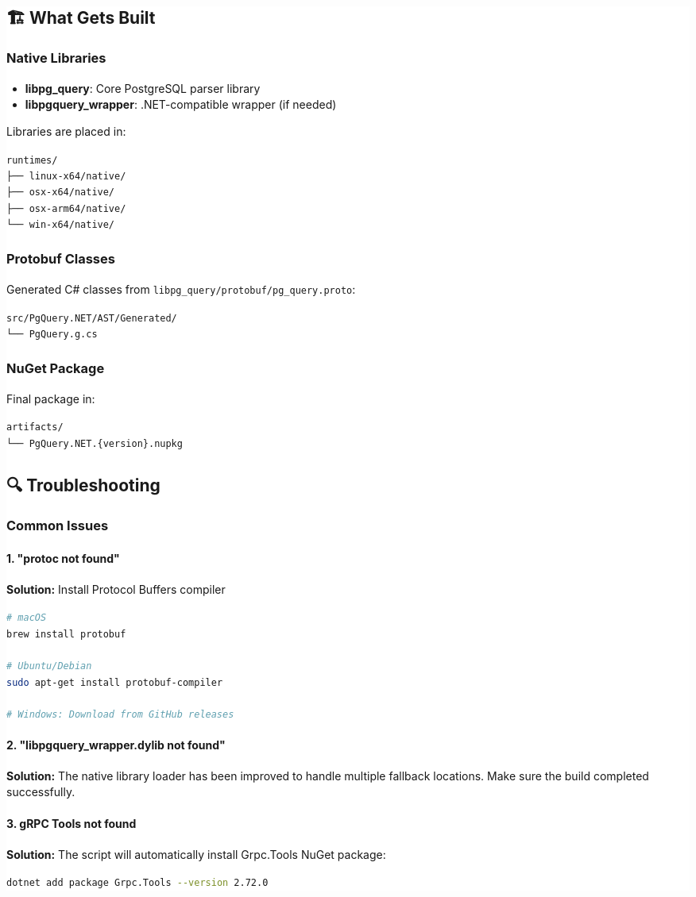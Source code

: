 ## 🏗️ What Gets Built

### Native Libraries
- **libpg_query**: Core PostgreSQL parser library
- **libpgquery_wrapper**: .NET-compatible wrapper (if needed)

Libraries are placed in:
```
runtimes/
├── linux-x64/native/
├── osx-x64/native/
├── osx-arm64/native/
└── win-x64/native/
```

### Protobuf Classes
Generated C# classes from `libpg_query/protobuf/pg_query.proto`:
```
src/PgQuery.NET/AST/Generated/
└── PgQuery.g.cs
```

### NuGet Package
Final package in:
```
artifacts/
└── PgQuery.NET.{version}.nupkg
```

## 🔍 Troubleshooting

### Common Issues

#### 1. "protoc not found"
**Solution:** Install Protocol Buffers compiler
```bash
# macOS
brew install protobuf

# Ubuntu/Debian  
sudo apt-get install protobuf-compiler

# Windows: Download from GitHub releases
```

#### 2. "libpgquery_wrapper.dylib not found"
**Solution:** The native library loader has been improved to handle multiple fallback locations. Make sure the build completed successfully.

#### 3. gRPC Tools not found
**Solution:** The script will automatically install Grpc.Tools NuGet package:
```bash
dotnet add package Grpc.Tools --version 2.72.0
```
